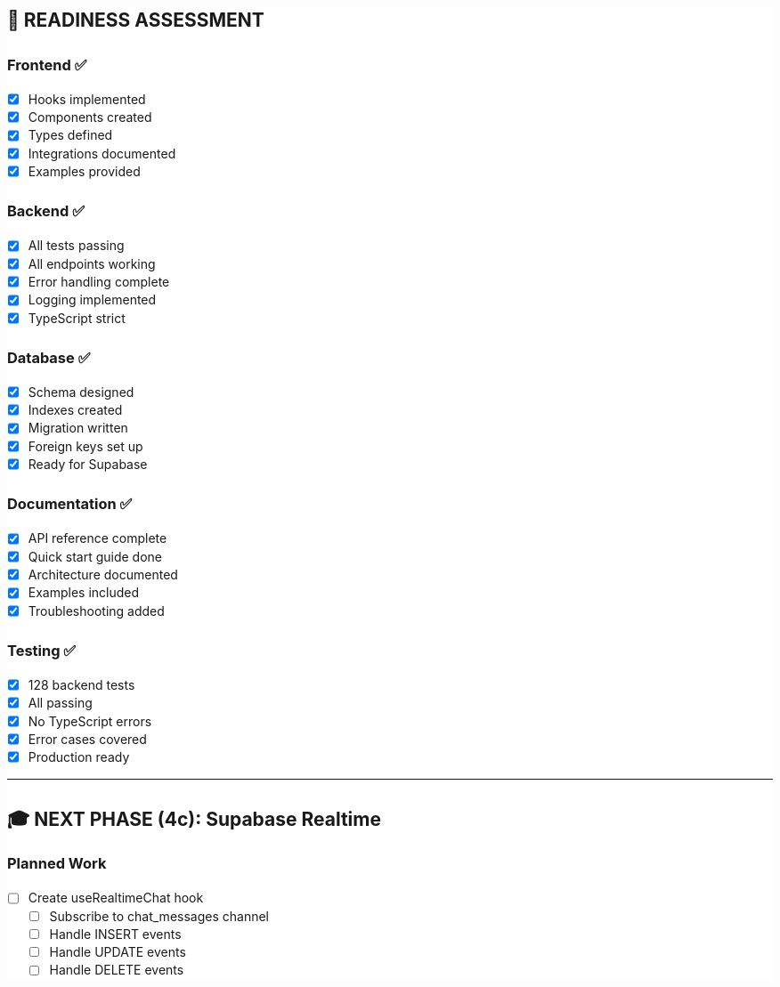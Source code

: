 ## 🚀 READINESS ASSESSMENT

### Frontend ✅
- [x] Hooks implemented
- [x] Components created
- [x] Types defined
- [x] Integrations documented
- [x] Examples provided

### Backend ✅
- [x] All tests passing
- [x] All endpoints working
- [x] Error handling complete
- [x] Logging implemented
- [x] TypeScript strict

### Database ✅
- [x] Schema designed
- [x] Indexes created
- [x] Migration written
- [x] Foreign keys set up
- [x] Ready for Supabase

### Documentation ✅
- [x] API reference complete
- [x] Quick start guide done
- [x] Architecture documented
- [x] Examples included
- [x] Troubleshooting added

### Testing ✅
- [x] 128 backend tests
- [x] All passing
- [x] No TypeScript errors
- [x] Error cases covered
- [x] Production ready

---

## 🎓 NEXT PHASE (4c): Supabase Realtime

### Planned Work
- [ ] Create useRealtimeChat hook
  - [ ] Subscribe to chat_messages channel
  - [ ] Handle INSERT events
  - [ ] Handle UPDATE events
  - [ ] Handle DELETE events
